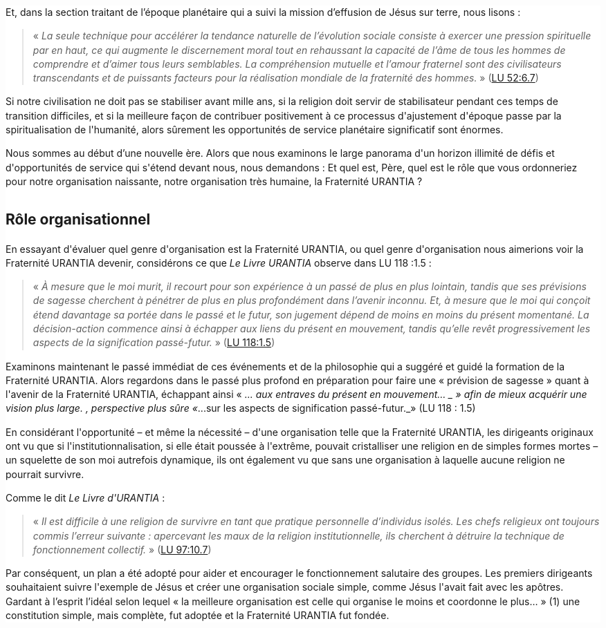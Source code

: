 Et, dans la section traitant de l’époque planétaire qui a suivi la mission d’effusion de Jésus sur terre, nous lisons :

> « _La seule technique pour accélérer la tendance naturelle de l’évolution sociale consiste à exercer une pression spirituelle par en haut, ce qui augmente le discernement moral tout en rehaussant la capacité de l’âme de tous les hommes de comprendre et d’aimer tous leurs semblables. La compréhension mutuelle et l’amour fraternel sont des civilisateurs transcendants et de puissants facteurs pour la réalisation mondiale de la fraternité des hommes._ » (<a id="a47_457"></a>[LU 52:6.7](/fr/The_Urantia_Book/52#p6_7))

Si notre civilisation ne doit pas se stabiliser avant mille ans, si la religion doit servir de stabilisateur pendant ces temps de transition difficiles, et si la meilleure façon de contribuer positivement à ce processus d'ajustement d'époque passe par la spiritualisation de l'humanité, alors sûrement les opportunités de service planétaire significatif sont énormes.

Nous sommes au début d’une nouvelle ère. Alors que nous examinons le large panorama d'un horizon illimité de défis et d'opportunités de service qui s'étend devant nous, nous demandons : Et quel est, Père, quel est le rôle que vous ordonneriez pour notre organisation naissante, notre organisation très humaine, la Fraternité URANTIA ?

## Rôle organisationnel

En essayant d'évaluer quel genre d'organisation est la Fraternité URANTIA, ou quel genre d'organisation nous aimerions voir la Fraternité URANTIA devenir, considérons ce que _Le Livre URANTIA_ observe dans LU 118 :1.5 :

> « _À mesure que le moi murit, il recourt pour son expérience à un passé de plus en plus lointain, tandis que ses prévisions de sagesse cherchent à pénétrer de plus en plus profondément dans l’avenir inconnu. Et, à mesure que le moi qui conçoit étend davantage sa portée dans le passé et le futur, son jugement dépend de moins en moins du présent momentané. La décision-action commence ainsi à échapper aux liens du présent en mouvement, tandis qu’elle revêt progressivement les aspects de la signification passé-futur._ » (<a id="a57_525"></a>[LU 118:1.5](/fr/The_Urantia_Book/118#p1_5))

Examinons maintenant le passé immédiat de ces événements et de la philosophie qui a suggéré et guidé la formation de la Fraternité URANTIA. Alors regardons dans le passé plus profond en préparation pour faire une « prévision de sagesse » quant à l'avenir de la Fraternité URANTIA, échappant ainsi « _... aux entraves du présent en mouvement… _ » afin de mieux acquérir une vision plus large. , perspective plus sûre «_...sur les aspects de signification passé-futur._» (LU 118 : 1.5)

En considérant l'opportunité – et même la nécessité – d'une organisation telle que la Fraternité URANTIA, les dirigeants originaux ont vu que si l'institutionnalisation, si elle était poussée à l'extrême, pouvait cristalliser une religion en de simples formes mortes – un squelette de son moi autrefois dynamique, ils ont également vu que sans une organisation à laquelle aucune religion ne pourrait survivre.

Comme le dit _Le Livre d'URANTIA_ :

> « _Il est difficile à une religion de survivre en tant que pratique personnelle d’individus isolés. Les chefs religieux ont toujours commis l’erreur suivante : apercevant les maux de la religion institutionnelle, ils cherchent à détruire la technique de fonctionnement collectif._ » (<a id="a65_286"></a>[LU 97:10.7](/fr/The_Urantia_Book/97#p10_7))

Par conséquent, un plan a été adopté pour aider et encourager le fonctionnement salutaire des groupes. Les premiers dirigeants souhaitaient suivre l'exemple de Jésus et créer une organisation sociale simple, comme Jésus l'avait fait avec les apôtres. Gardant à l’esprit l’idéal selon lequel « la meilleure organisation est celle qui organise le moins et coordonne le plus… » (1) une constitution simple, mais complète, fut adoptée et la Fraternité URANTIA fut fondée.
